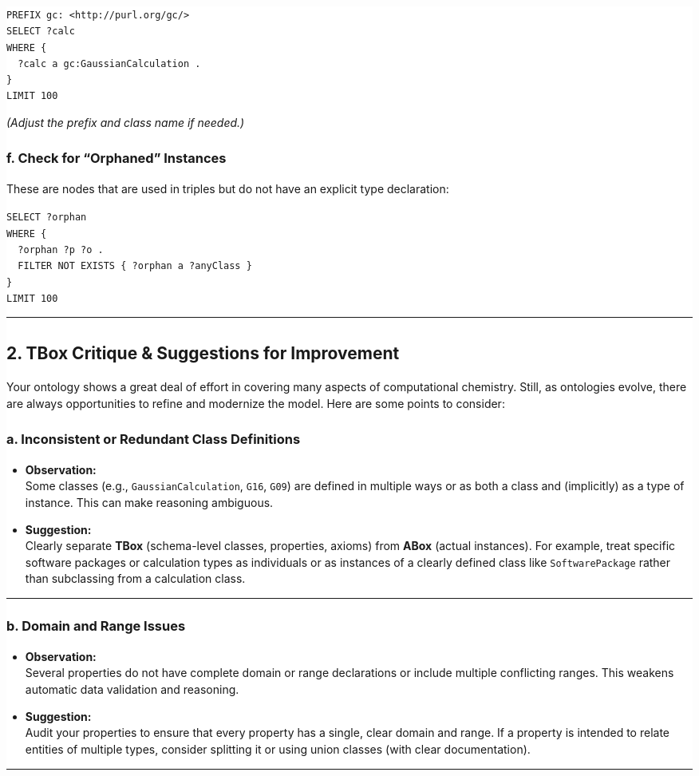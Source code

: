 ```sparql
PREFIX gc: <http://purl.org/gc/>
SELECT ?calc
WHERE {
  ?calc a gc:GaussianCalculation .
}
LIMIT 100
```

*(Adjust the prefix and class name if needed.)*

### f. Check for “Orphaned” Instances  
These are nodes that are used in triples but do not have an explicit type declaration:

```sparql
SELECT ?orphan
WHERE {
  ?orphan ?p ?o .
  FILTER NOT EXISTS { ?orphan a ?anyClass }
}
LIMIT 100
```

---

## 2. TBox Critique & Suggestions for Improvement

Your ontology shows a great deal of effort in covering many aspects of computational chemistry. Still, as ontologies evolve, there are always opportunities to refine and modernize the model. Here are some points to consider:

### a. **Inconsistent or Redundant Class Definitions**

- **Observation:**  
  Some classes (e.g., `GaussianCalculation`, `G16`, `G09`) are defined in multiple ways or as both a class and (implicitly) as a type of instance. This can make reasoning ambiguous.
  
- **Suggestion:**  
  Clearly separate **TBox** (schema-level classes, properties, axioms) from **ABox** (actual instances). For example, treat specific software packages or calculation types as individuals or as instances of a clearly defined class like `SoftwarePackage` rather than subclassing from a calculation class.

---

### b. **Domain and Range Issues**

- **Observation:**  
  Several properties do not have complete domain or range declarations or include multiple conflicting ranges. This weakens automatic data validation and reasoning.
  
- **Suggestion:**  
  Audit your properties to ensure that every property has a single, clear domain and range. If a property is intended to relate entities of multiple types, consider splitting it or using union classes (with clear documentation).

---